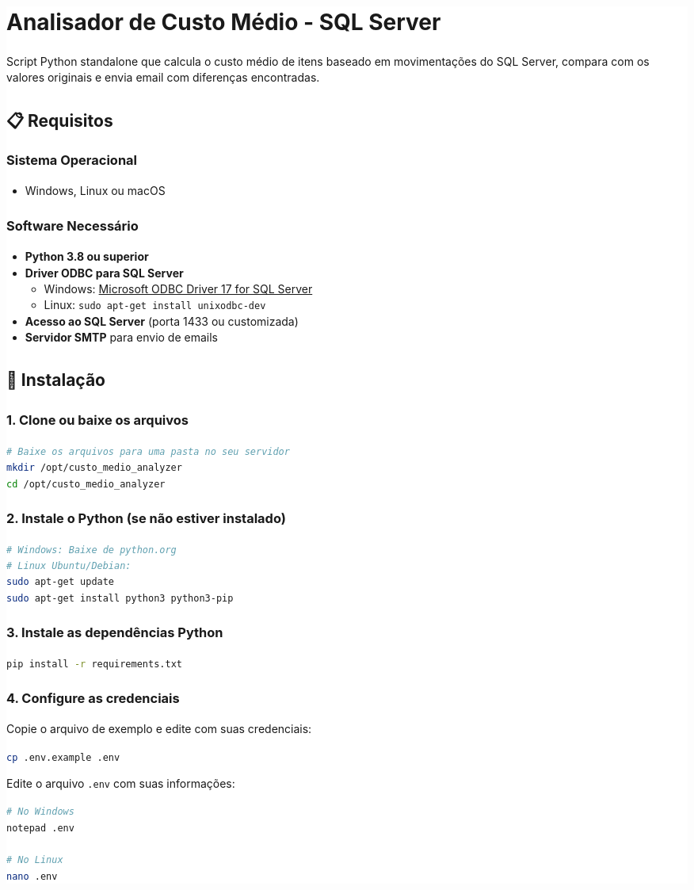 # Analisador de Custo Médio - SQL Server

Script Python standalone que calcula o custo médio de itens baseado em movimentações do SQL Server, compara com os valores originais e envia email com diferenças encontradas.

## 📋 Requisitos

### Sistema Operacional
- Windows, Linux ou macOS

### Software Necessário
- **Python 3.8 ou superior**
- **Driver ODBC para SQL Server**
  - Windows: [Microsoft ODBC Driver 17 for SQL Server](https://docs.microsoft.com/en-us/sql/connect/odbc/download-odbc-driver-for-sql-server)
  - Linux: `sudo apt-get install unixodbc-dev`
- **Acesso ao SQL Server** (porta 1433 ou customizada)
- **Servidor SMTP** para envio de emails

## 🚀 Instalação

### 1. Clone ou baixe os arquivos
```bash
# Baixe os arquivos para uma pasta no seu servidor
mkdir /opt/custo_medio_analyzer
cd /opt/custo_medio_analyzer
```

### 2. Instale o Python (se não estiver instalado)
```bash
# Windows: Baixe de python.org
# Linux Ubuntu/Debian:
sudo apt-get update
sudo apt-get install python3 python3-pip
```

### 3. Instale as dependências Python
```bash
pip install -r requirements.txt
```

### 4. Configure as credenciais

Copie o arquivo de exemplo e edite com suas credenciais:
```bash
cp .env.example .env
```

Edite o arquivo `.env` com suas informações:
```bash
# No Windows
notepad .env

# No Linux
nano .env
```
